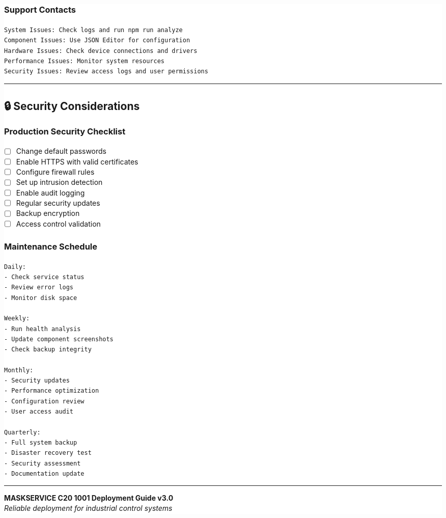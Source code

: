 ### Support Contacts

```
System Issues: Check logs and run npm run analyze
Component Issues: Use JSON Editor for configuration
Hardware Issues: Check device connections and drivers
Performance Issues: Monitor system resources
Security Issues: Review access logs and user permissions
```

---

## 🔒 Security Considerations

### Production Security Checklist

- [ ] Change default passwords
- [ ] Enable HTTPS with valid certificates
- [ ] Configure firewall rules
- [ ] Set up intrusion detection
- [ ] Enable audit logging
- [ ] Regular security updates
- [ ] Backup encryption
- [ ] Access control validation

### Maintenance Schedule

```
Daily:
- Check service status
- Review error logs
- Monitor disk space

Weekly:
- Run health analysis
- Update component screenshots
- Check backup integrity

Monthly:
- Security updates
- Performance optimization
- Configuration review
- User access audit

Quarterly:
- Full system backup
- Disaster recovery test
- Security assessment
- Documentation update
```

---

**MASKSERVICE C20 1001 Deployment Guide v3.0**  
*Reliable deployment for industrial control systems*

